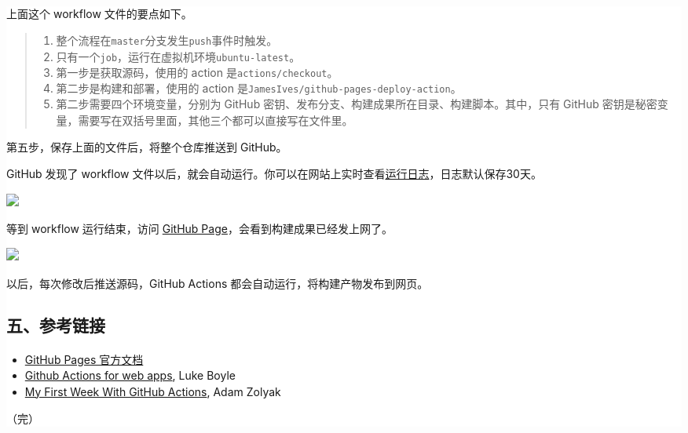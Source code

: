 上面这个 workflow 文件的要点如下。

> 1. 整个流程在`master`分支发生`push`事件时触发。
> 1. 只有一个`job`，运行在虚拟机环境`ubuntu-latest`。
> 1. 第一步是获取源码，使用的 action 是`actions/checkout`。
> 1. 第二步是构建和部署，使用的 action 是`JamesIves/github-pages-deploy-action`。
> 1. 第二步需要四个环境变量，分别为 GitHub 密钥、发布分支、构建成果所在目录、构建脚本。其中，只有 GitHub 密钥是秘密变量，需要写在双括号里面，其他三个都可以直接写在文件里。

第五步，保存上面的文件后，将整个仓库推送到 GitHub。

GitHub 发现了 workflow 文件以后，就会自动运行。你可以在网站上实时查看[运行日志](https://github.com/ruanyf/github-actions-demo/commit/24fbf6a875351297f31434fd44bc3146accf9e59/checks)，日志默认保存30天。

![](https://cdn.beekka.com/blogimg/asset/201909/bg2019091108.jpg)

等到 workflow 运行结束，访问 [GitHub Page](https://ruanyf.github.io/github-actions-demo/)，会看到构建成果已经发上网了。

![](https://cdn.beekka.com/blogimg/asset/201909/bg2019091109.jpg)

以后，每次修改后推送源码，GitHub Actions 都会自动运行，将构建产物发布到网页。

## 五、参考链接

- [GitHub Pages 官方文档](https://help.github.com/en/categories/automating-your-workflow-with-github-actions)
- [Github Actions for web apps](https://lukeboyle.com/blog-posts/2019/08/github-actions-for-web-apps/), Luke Boyle
- [My First Week With GitHub Actions](https://medium.com/@adam.zolyak/my-first-week-with-github-actions-5d92de4c4851), Adam Zolyak

（完）
